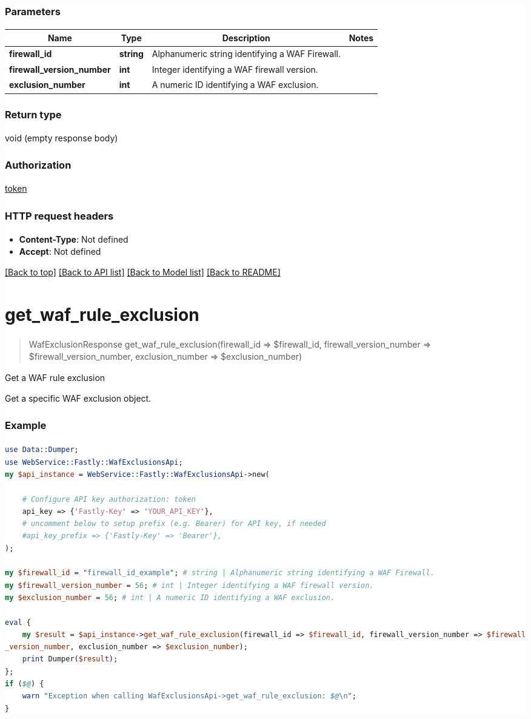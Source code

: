 ### Parameters

Name | Type | Description  | Notes
------------- | ------------- | ------------- | -------------
 **firewall_id** | **string**| Alphanumeric string identifying a WAF Firewall. | 
 **firewall_version_number** | **int**| Integer identifying a WAF firewall version. | 
 **exclusion_number** | **int**| A numeric ID identifying a WAF exclusion. | 

### Return type

void (empty response body)

### Authorization

[token](../README.md#token)

### HTTP request headers

 - **Content-Type**: Not defined
 - **Accept**: Not defined

[[Back to top]](#) [[Back to API list]](../README.md#documentation-for-api-endpoints) [[Back to Model list]](../README.md#documentation-for-models) [[Back to README]](../README.md)

# **get_waf_rule_exclusion**
> WafExclusionResponse get_waf_rule_exclusion(firewall_id => $firewall_id, firewall_version_number => $firewall_version_number, exclusion_number => $exclusion_number)

Get a WAF rule exclusion

Get a specific WAF exclusion object.

### Example
```perl
use Data::Dumper;
use WebService::Fastly::WafExclusionsApi;
my $api_instance = WebService::Fastly::WafExclusionsApi->new(

    # Configure API key authorization: token
    api_key => {'Fastly-Key' => 'YOUR_API_KEY'},
    # uncomment below to setup prefix (e.g. Bearer) for API key, if needed
    #api_key_prefix => {'Fastly-Key' => 'Bearer'},
);

my $firewall_id = "firewall_id_example"; # string | Alphanumeric string identifying a WAF Firewall.
my $firewall_version_number = 56; # int | Integer identifying a WAF firewall version.
my $exclusion_number = 56; # int | A numeric ID identifying a WAF exclusion.

eval {
    my $result = $api_instance->get_waf_rule_exclusion(firewall_id => $firewall_id, firewall_version_number => $firewall_version_number, exclusion_number => $exclusion_number);
    print Dumper($result);
};
if ($@) {
    warn "Exception when calling WafExclusionsApi->get_waf_rule_exclusion: $@\n";
}
```
